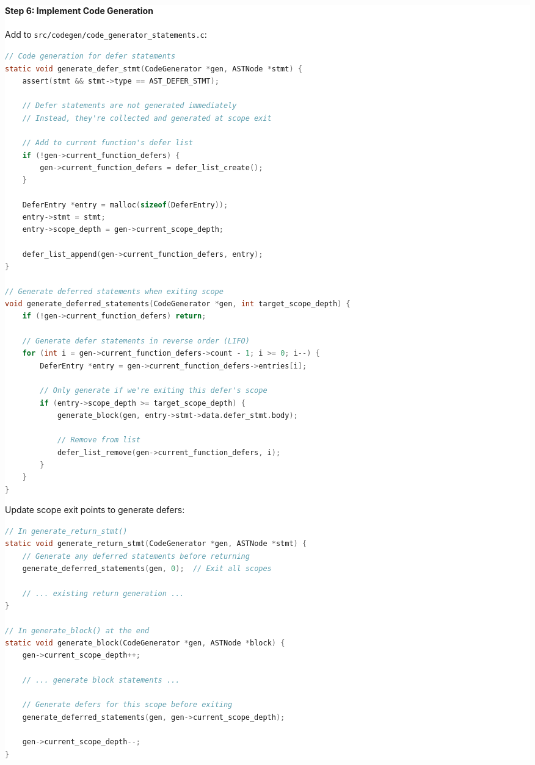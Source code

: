 #### Step 6: Implement Code Generation

Add to `src/codegen/code_generator_statements.c`:

```c
// Code generation for defer statements
static void generate_defer_stmt(CodeGenerator *gen, ASTNode *stmt) {
    assert(stmt && stmt->type == AST_DEFER_STMT);
    
    // Defer statements are not generated immediately
    // Instead, they're collected and generated at scope exit
    
    // Add to current function's defer list
    if (!gen->current_function_defers) {
        gen->current_function_defers = defer_list_create();
    }
    
    DeferEntry *entry = malloc(sizeof(DeferEntry));
    entry->stmt = stmt;
    entry->scope_depth = gen->current_scope_depth;
    
    defer_list_append(gen->current_function_defers, entry);
}

// Generate deferred statements when exiting scope
void generate_deferred_statements(CodeGenerator *gen, int target_scope_depth) {
    if (!gen->current_function_defers) return;
    
    // Generate defer statements in reverse order (LIFO)
    for (int i = gen->current_function_defers->count - 1; i >= 0; i--) {
        DeferEntry *entry = gen->current_function_defers->entries[i];
        
        // Only generate if we're exiting this defer's scope
        if (entry->scope_depth >= target_scope_depth) {
            generate_block(gen, entry->stmt->data.defer_stmt.body);
            
            // Remove from list
            defer_list_remove(gen->current_function_defers, i);
        }
    }
}
```

Update scope exit points to generate defers:

```c
// In generate_return_stmt()
static void generate_return_stmt(CodeGenerator *gen, ASTNode *stmt) {
    // Generate any deferred statements before returning
    generate_deferred_statements(gen, 0);  // Exit all scopes
    
    // ... existing return generation ...
}

// In generate_block() at the end
static void generate_block(CodeGenerator *gen, ASTNode *block) {
    gen->current_scope_depth++;
    
    // ... generate block statements ...
    
    // Generate defers for this scope before exiting
    generate_deferred_statements(gen, gen->current_scope_depth);
    
    gen->current_scope_depth--;
}
```